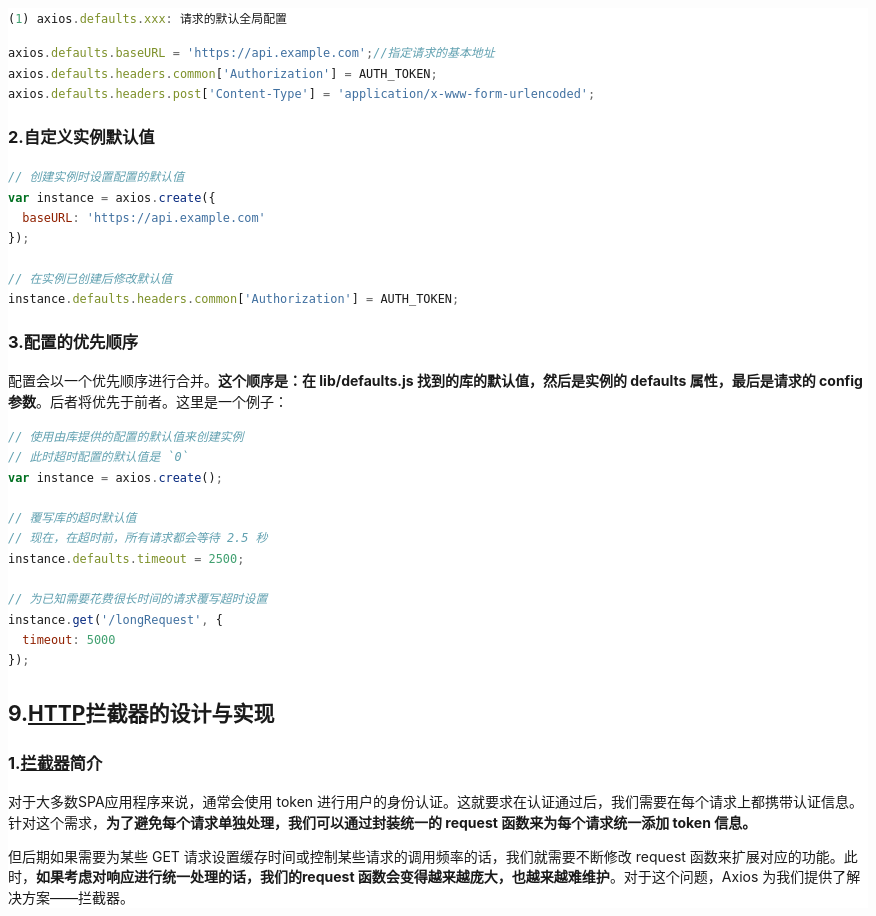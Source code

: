 ```js
(1) axios.defaults.xxx: 请求的默认全局配置
```

```js
axios.defaults.baseURL = 'https://api.example.com';//指定请求的基本地址
axios.defaults.headers.common['Authorization'] = AUTH_TOKEN;
axios.defaults.headers.post['Content-Type'] = 'application/x-www-form-urlencoded';
```

### 2.自定义实例默认值

```js
// 创建实例时设置配置的默认值
var instance = axios.create({
  baseURL: 'https://api.example.com'
});

// 在实例已创建后修改默认值
instance.defaults.headers.common['Authorization'] = AUTH_TOKEN;
```

### 3.配置的优先顺序

配置会以一个优先顺序进行合并。**这个顺序是：在 lib/defaults.js 找到的库的默认值，然后是实例的 defaults 属性，最后是请求的 config 参数**。后者将优先于前者。这里是一个例子：

```js
// 使用由库提供的配置的默认值来创建实例
// 此时超时配置的默认值是 `0`
var instance = axios.create();

// 覆写库的超时默认值
// 现在，在超时前，所有请求都会等待 2.5 秒
instance.defaults.timeout = 2500;

// 为已知需要花费很长时间的请求覆写超时设置
instance.get('/longRequest', {
  timeout: 5000
});
```



## 9.[HTTP](https://so.csdn.net/so/search?q=HTTP&spm=1001.2101.3001.7020)拦截器的设计与实现

### 1.[拦截器](https://so.csdn.net/so/search?q=拦截器&spm=1001.2101.3001.7020)简介

对于大多数SPA应用程序来说，通常会使用 token 进行用户的身份认证。这就要求在认证通过后，我们需要在每个请求上都携带认证信息。针对这个需求，**为了避免每个请求单独处理，我们可以通过封装统一的 request 函数来为每个请求统一添加 token 信息。**



但后期如果需要为某些 GET 请求设置缓存时间或控制某些请求的调用频率的话，我们就需要不断修改 request 函数来扩展对应的功能。此时，**如果考虑对响应进行统一处理的话，我们的request 函数会变得越来越庞大，也越来越难维护**。对于这个问题，Axios 为我们提供了解决方案——拦截器。
